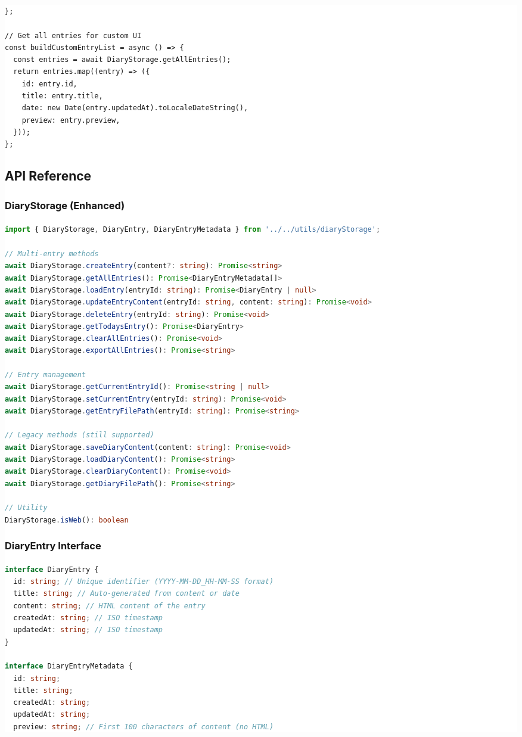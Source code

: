 ```tsx
};

// Get all entries for custom UI
const buildCustomEntryList = async () => {
  const entries = await DiaryStorage.getAllEntries();
  return entries.map((entry) => ({
    id: entry.id,
    title: entry.title,
    date: new Date(entry.updatedAt).toLocaleDateString(),
    preview: entry.preview,
  }));
};
```

## API Reference

### DiaryStorage (Enhanced)

```typescript
import { DiaryStorage, DiaryEntry, DiaryEntryMetadata } from '../../utils/diaryStorage';

// Multi-entry methods
await DiaryStorage.createEntry(content?: string): Promise<string>
await DiaryStorage.getAllEntries(): Promise<DiaryEntryMetadata[]>
await DiaryStorage.loadEntry(entryId: string): Promise<DiaryEntry | null>
await DiaryStorage.updateEntryContent(entryId: string, content: string): Promise<void>
await DiaryStorage.deleteEntry(entryId: string): Promise<void>
await DiaryStorage.getTodaysEntry(): Promise<DiaryEntry>
await DiaryStorage.clearAllEntries(): Promise<void>
await DiaryStorage.exportAllEntries(): Promise<string>

// Entry management
await DiaryStorage.getCurrentEntryId(): Promise<string | null>
await DiaryStorage.setCurrentEntry(entryId: string): Promise<void>
await DiaryStorage.getEntryFilePath(entryId: string): Promise<string>

// Legacy methods (still supported)
await DiaryStorage.saveDiaryContent(content: string): Promise<void>
await DiaryStorage.loadDiaryContent(): Promise<string>
await DiaryStorage.clearDiaryContent(): Promise<void>
await DiaryStorage.getDiaryFilePath(): Promise<string>

// Utility
DiaryStorage.isWeb(): boolean
```

### DiaryEntry Interface

```typescript
interface DiaryEntry {
  id: string; // Unique identifier (YYYY-MM-DD_HH-MM-SS format)
  title: string; // Auto-generated from content or date
  content: string; // HTML content of the entry
  createdAt: string; // ISO timestamp
  updatedAt: string; // ISO timestamp
}

interface DiaryEntryMetadata {
  id: string;
  title: string;
  createdAt: string;
  updatedAt: string;
  preview: string; // First 100 characters of content (no HTML)
```